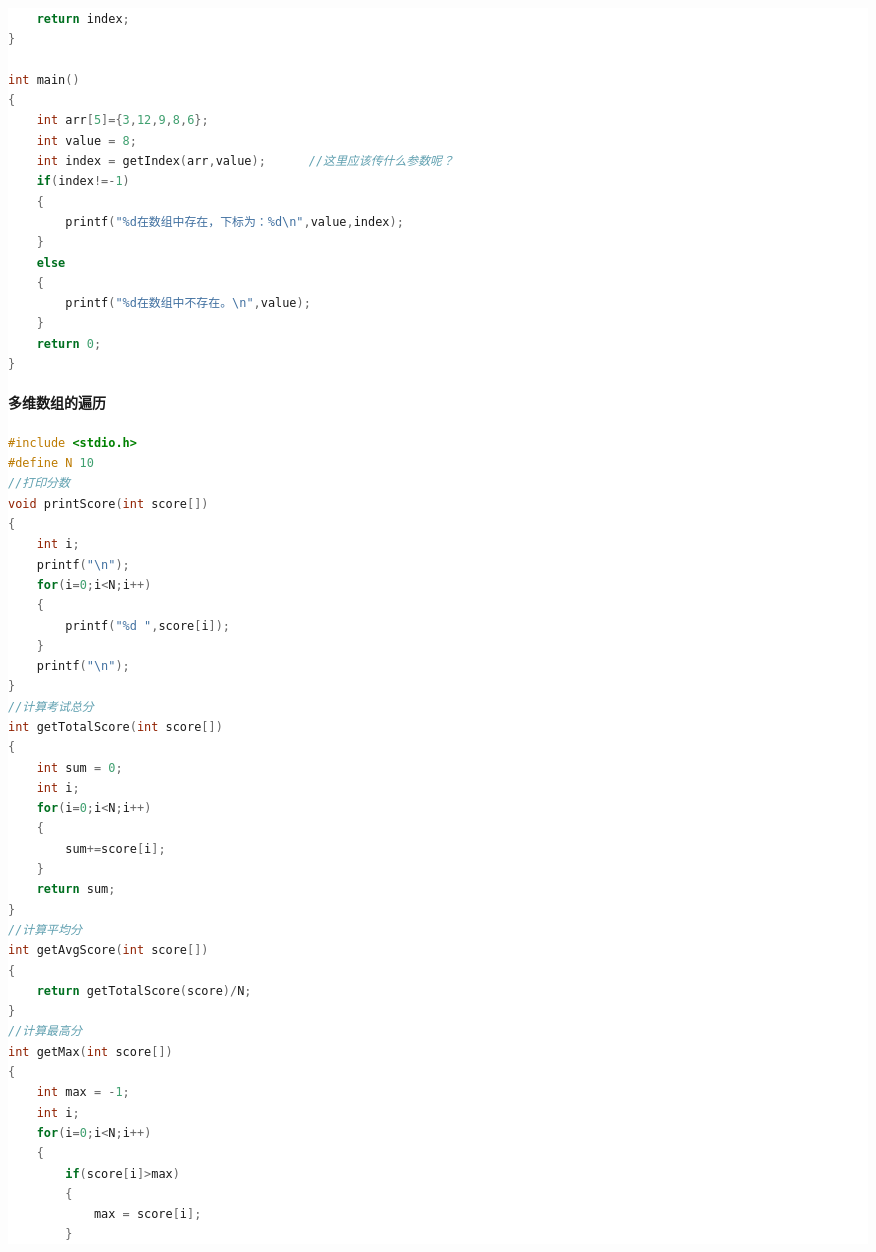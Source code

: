 ```c
    return index;
}

int main()
{
    int arr[5]={3,12,9,8,6};
    int value = 8;
    int index = getIndex(arr,value);      //这里应该传什么参数呢？
    if(index!=-1)
    {
        printf("%d在数组中存在，下标为：%d\n",value,index);             
    }
    else
    {
        printf("%d在数组中不存在。\n",value);    
    }
    return 0;    
}

```

#### 多维数组的遍历

```c
#include <stdio.h>
#define N 10
//打印分数 
void printScore(int score[])
{
	int i;
	printf("\n");
	for(i=0;i<N;i++)
	{
		printf("%d ",score[i]);               
	}
	printf("\n");     
}
//计算考试总分 
int getTotalScore(int score[])
{
	int sum = 0;
	int i;
	for(i=0;i<N;i++)
	{
		sum+=score[i];                
	} 
	return sum;
}
//计算平均分 
int getAvgScore(int score[])
{
	return getTotalScore(score)/N;   
}
//计算最高分 
int getMax(int score[])
{
	int max = -1;
	int i;
	for(i=0;i<N;i++)
	{
		if(score[i]>max)
		{
			max = score[i];              
		}                
```